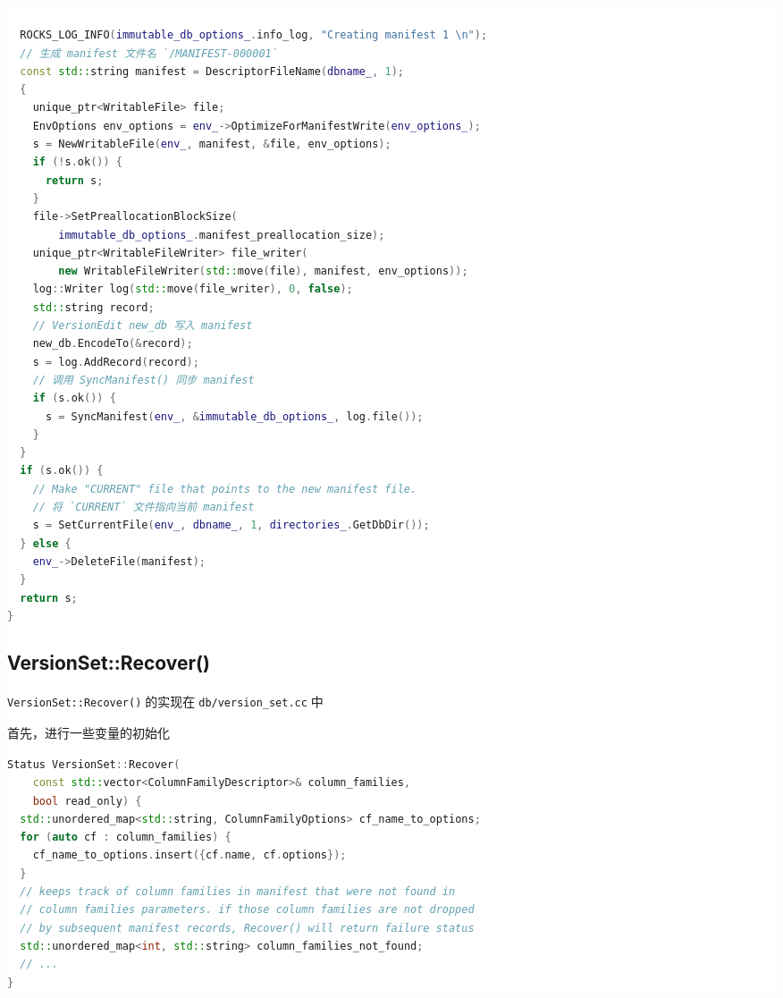 ```c++

  ROCKS_LOG_INFO(immutable_db_options_.info_log, "Creating manifest 1 \n");
  // 生成 manifest 文件名 `/MANIFEST-000001`
  const std::string manifest = DescriptorFileName(dbname_, 1);
  {
    unique_ptr<WritableFile> file;
    EnvOptions env_options = env_->OptimizeForManifestWrite(env_options_);
    s = NewWritableFile(env_, manifest, &file, env_options);
    if (!s.ok()) {
      return s;
    }
    file->SetPreallocationBlockSize(
        immutable_db_options_.manifest_preallocation_size);
    unique_ptr<WritableFileWriter> file_writer(
        new WritableFileWriter(std::move(file), manifest, env_options));
    log::Writer log(std::move(file_writer), 0, false);
    std::string record;
    // VersionEdit new_db 写入 manifest
    new_db.EncodeTo(&record);
    s = log.AddRecord(record);
    // 调用 SyncManifest() 同步 manifest
    if (s.ok()) {
      s = SyncManifest(env_, &immutable_db_options_, log.file());
    }
  }
  if (s.ok()) {
    // Make "CURRENT" file that points to the new manifest file.
    // 将 `CURRENT` 文件指向当前 manifest
    s = SetCurrentFile(env_, dbname_, 1, directories_.GetDbDir());
  } else {
    env_->DeleteFile(manifest);
  }
  return s;
}
```

## VersionSet::Recover()
`VersionSet::Recover()` 的实现在 `db/version_set.cc` 中

首先，进行一些变量的初始化
```c++
Status VersionSet::Recover(
    const std::vector<ColumnFamilyDescriptor>& column_families,
    bool read_only) {
  std::unordered_map<std::string, ColumnFamilyOptions> cf_name_to_options;
  for (auto cf : column_families) {
    cf_name_to_options.insert({cf.name, cf.options});
  }
  // keeps track of column families in manifest that were not found in
  // column families parameters. if those column families are not dropped
  // by subsequent manifest records, Recover() will return failure status
  std::unordered_map<int, std::string> column_families_not_found;
  // ...
}
```
